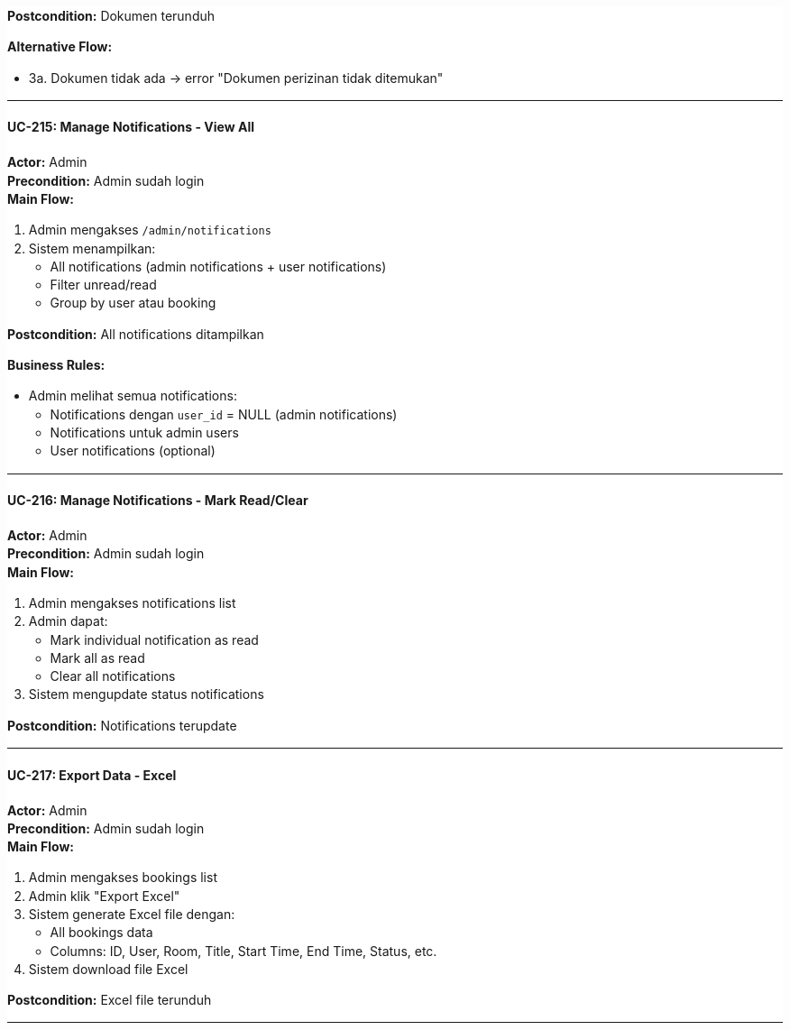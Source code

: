 **Postcondition:** Dokumen terunduh

**Alternative Flow:**
- 3a. Dokumen tidak ada → error "Dokumen perizinan tidak ditemukan"

---

#### UC-215: Manage Notifications - View All
**Actor:** Admin  
**Precondition:** Admin sudah login  
**Main Flow:**
1. Admin mengakses `/admin/notifications`
2. Sistem menampilkan:
   - All notifications (admin notifications + user notifications)
   - Filter unread/read
   - Group by user atau booking

**Postcondition:** All notifications ditampilkan

**Business Rules:**
- Admin melihat semua notifications:
  - Notifications dengan `user_id` = NULL (admin notifications)
  - Notifications untuk admin users
  - User notifications (optional)

---

#### UC-216: Manage Notifications - Mark Read/Clear
**Actor:** Admin  
**Precondition:** Admin sudah login  
**Main Flow:**
1. Admin mengakses notifications list
2. Admin dapat:
   - Mark individual notification as read
   - Mark all as read
   - Clear all notifications
3. Sistem mengupdate status notifications

**Postcondition:** Notifications terupdate

---

#### UC-217: Export Data - Excel
**Actor:** Admin  
**Precondition:** Admin sudah login  
**Main Flow:**
1. Admin mengakses bookings list
2. Admin klik "Export Excel"
3. Sistem generate Excel file dengan:
   - All bookings data
   - Columns: ID, User, Room, Title, Start Time, End Time, Status, etc.
4. Sistem download file Excel

**Postcondition:** Excel file terunduh

---